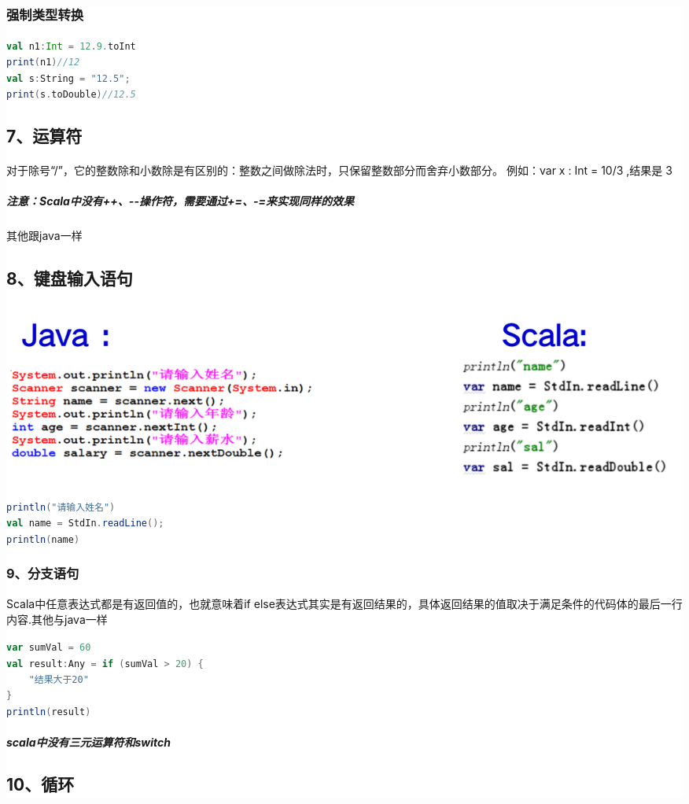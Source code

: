 ### 强制类型转换

```scala
val n1:Int = 12.9.toInt
print(n1)//12
val s:String = "12.5";
print(s.toDouble)//12.5
```

## 7、运算符

对于除号“/”，它的整数除和小数除是有区别的：整数之间做除法时，只保留整数部分而舍弃小数部分。 例如：var x : Int = 10/3 ,结果是  3

##### 注意：Scala中没有++、--操作符，需要通过+=、-=来实现同样的效果

其他跟java一样

## 8、键盘输入语句

![image-20201107215431741](6天课件/image-20201107215431741.png)

```scala
println("请输入姓名")
val name = StdIn.readLine();
println(name)
```

### 9、分支语句

Scala中任意表达式都是有返回值的，也就意味着if else表达式其实是有返回结果的，具体返回结果的值取决于满足条件的代码体的最后一行内容.其他与java一样

```scala
var sumVal = 60
val result:Any = if (sumVal > 20) {
    "结果大于20"
}
println(result)
```

##### scala中没有三元运算符和switch

## 10、循环
